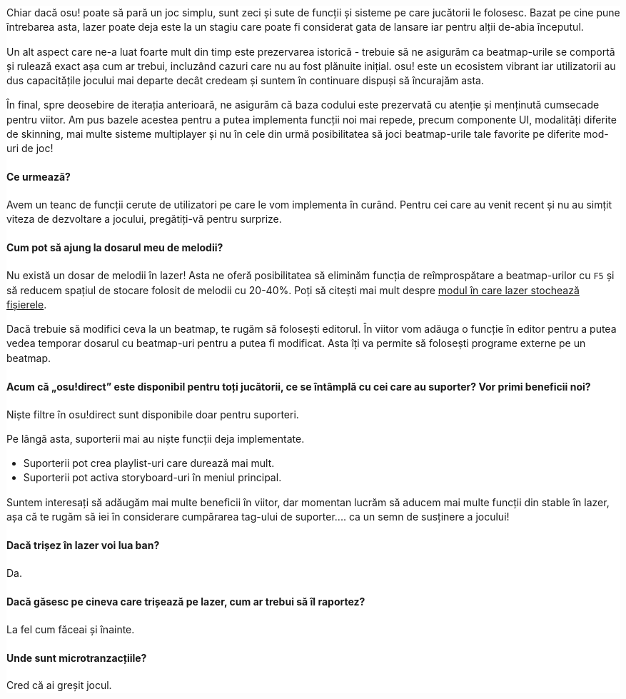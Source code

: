 Chiar dacă osu! poate să pară un joc simplu, sunt zeci și sute de funcții și sisteme pe care jucătorii le folosesc. Bazat pe cine pune întrebarea asta, lazer poate deja este la un stagiu care poate fi considerat gata de lansare iar pentru alții de-abia începutul.

Un alt aspect care ne-a luat foarte mult din timp este prezervarea istorică - trebuie să ne asigurăm ca beatmap-urile se comportă și rulează exact așa cum ar trebui, incluzând cazuri care nu au fost plănuite inițial. osu! este un ecosistem vibrant iar utilizatorii au dus capacitățile jocului mai departe decât credeam și suntem în continuare dispuși să încurajăm asta.

În final, spre deosebire de iterația anterioară, ne asigurăm că baza codului este prezervată cu atenție și menținută cumsecade pentru viitor. Am pus bazele acestea pentru a putea implementa funcții noi mai repede, precum componente UI, modalități diferite de skinning, mai multe sisteme multiplayer și nu în cele din urmă posibilitatea să joci beatmap-urile tale favorite pe diferite mod-uri de joc!

#### Ce urmează?

Avem un teanc de funcții cerute de utilizatori pe care le vom implementa în curând. Pentru cei care au venit recent și nu au simțit viteza de dezvoltare a jocului, pregătiți-vă pentru surprize.

#### Cum pot să ajung la dosarul meu de melodii?

Nu există un dosar de melodii în lazer! Asta ne oferă posibilitatea să eliminăm funcția de reîmprospătare a beatmap-urilor cu `F5` și să reducem spațiul de stocare folosit de melodii cu 20-40%. Poți să citești mai mult despre [modul în care lazer stochează fișierele](/wiki/Client/Release_stream/Lazer/File_storage).

Dacă trebuie să modifici ceva la un beatmap, te rugăm să folosești editorul. În viitor vom adăuga o funcție în editor pentru a putea vedea temporar dosarul cu beatmap-uri pentru a putea fi modificat. Asta îți va permite să folosești programe externe pe un beatmap.

#### Acum că „osu!direct” este disponibil pentru toți jucătorii, ce se întâmplă cu cei care au suporter? Vor primi beneficii noi?

Niște filtre în osu!direct sunt disponibile doar pentru suporteri.

Pe lângă asta, suporterii mai au niște funcții deja implementate.

- Suporterii pot crea playlist-uri care durează mai mult.
- Suporterii pot activa storyboard-uri în meniul principal.

Suntem interesați să adăugăm mai multe beneficii în viitor, dar momentan lucrăm să aducem mai multe funcții din stable în lazer, așa că te rugăm să iei în considerare cumpărarea tag-ului de suporter.... ca un semn de susținere a jocului!

#### Dacă trișez în lazer voi lua ban?

Da.

#### Dacă găsesc pe cineva care trișează pe lazer, cum ar trebui să îl raportez?

La fel cum făceai și înainte.

#### Unde sunt microtranzacțiile?

Cred că ai greșit jocul.
